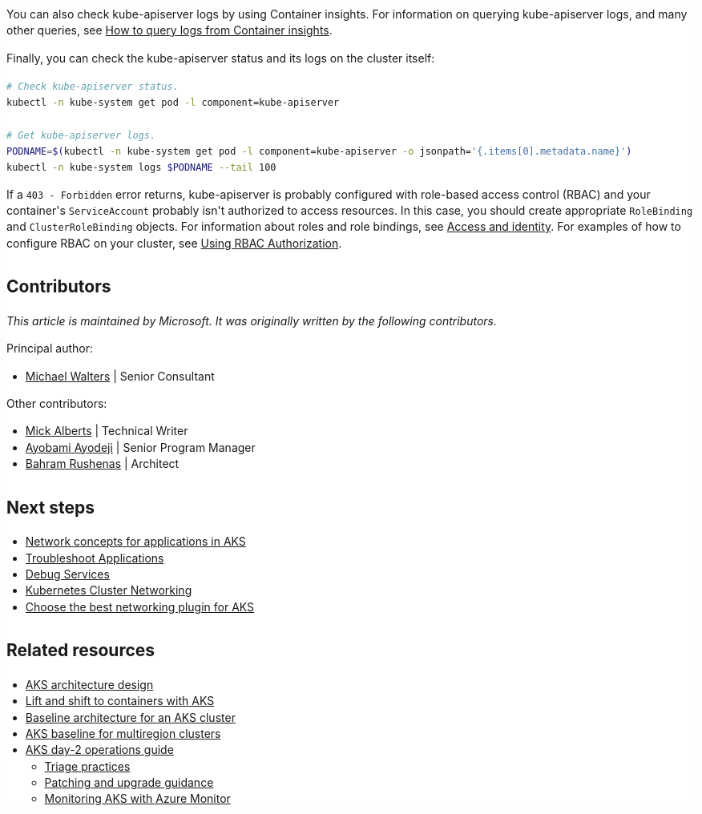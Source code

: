 You can also check kube-apiserver logs by using Container insights. For information on querying kube-apiserver logs, and many other queries, see [How to query logs from Container insights](/azure/azure-monitor/containers/container-insights-log-query#resource-logs).

Finally, you can check the kube-apiserver status and its logs on the cluster itself:

```bash
# Check kube-apiserver status. 
kubectl -n kube-system get pod -l component=kube-apiserver 

# Get kube-apiserver logs. 
PODNAME=$(kubectl -n kube-system get pod -l component=kube-apiserver -o jsonpath='{.items[0].metadata.name}')
kubectl -n kube-system logs $PODNAME --tail 100
```

If a `403 - Forbidden` error returns, kube-apiserver is probably configured with role-based access control (RBAC) and your container's `ServiceAccount` probably isn't authorized to access resources. In this case, you should create appropriate `RoleBinding` and `ClusterRoleBinding` objects. For information about roles and role bindings, see [Access and identity](/azure/aks/concepts-identity#roles-and-clusterroles). For examples of how to configure RBAC on your cluster, see [Using RBAC Authorization](https://kubernetes.io/docs/reference/access-authn-authz/rbac).

## Contributors

*This article is maintained by Microsoft. It was originally written by the following contributors.*

Principal author:

- [Michael Walters](https://www.linkedin.com/in/mrwalters1988/) | Senior Consultant

Other contributors:

- [Mick Alberts](https://www.linkedin.com/in/mick-alberts-a24a1414) | Technical Writer
- [Ayobami Ayodeji](https://www.linkedin.com/in/ayobamiayodeji) | Senior Program Manager
- [Bahram Rushenas](https://www.linkedin.com/in/bahram-rushenas-306b9b3) | Architect

## Next steps

- [Network concepts for applications in AKS](/azure/aks/concepts-network)
- [Troubleshoot Applications](https://kubernetes.io/docs/tasks/debug/debug-application/)
- [Debug Services](https://kubernetes.io/docs/tasks/debug/debug-application/debug-service/)
- [Kubernetes Cluster Networking](https://kubernetes.io/docs/concepts/cluster-administration/networking)
- [Choose the best networking plugin for AKS](/training/modules/choose-network-plugin-aks)

## Related resources

- [AKS architecture design](../../reference-architectures/containers/aks-start-here.md)
- [Lift and shift to containers with AKS](/azure/cloud-adoption-framework/migrate/)
- [Baseline architecture for an AKS cluster](/azure/architecture/reference-architectures/containers/aks/baseline-aks)
- [AKS baseline for multiregion clusters](../../reference-architectures/containers/aks-multi-region/aks-multi-cluster.yml)
- [AKS day-2 operations guide](../../operator-guides/aks/day-2-operations-guide.md)
  - [Triage practices](../../operator-guides/aks/aks-triage-practices.md)
  - [Patching and upgrade guidance](../../operator-guides/aks/aks-upgrade-practices.md)
  - [Monitoring AKS with Azure Monitor](/azure/aks/monitor-aks)
